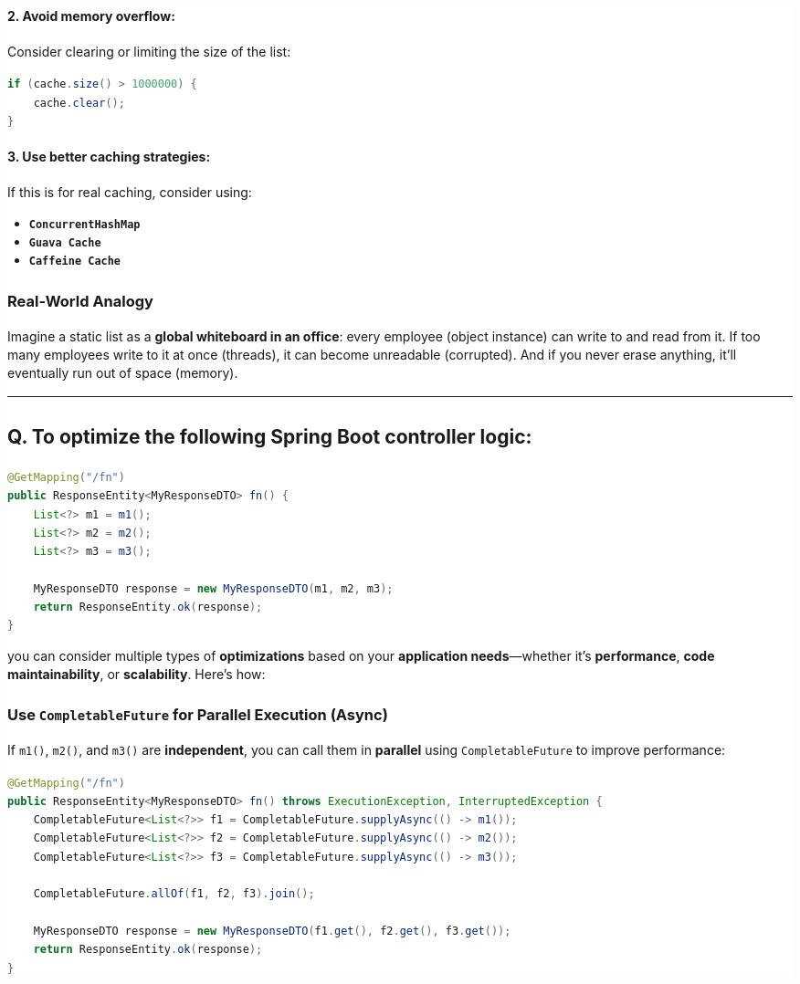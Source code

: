 #### 2. Avoid memory overflow:

Consider clearing or limiting the size of the list:

```java
if (cache.size() > 1000000) {
    cache.clear();
}
```

#### 3. Use better caching strategies:
If this is for real caching, consider using:
- **`ConcurrentHashMap`**
- **`Guava Cache`**
- **`Caffeine Cache`**

### Real-World Analogy
Imagine a static list as a **global whiteboard in an office**: every employee (object instance) can write to and read from it. If too many employees write to it at once (threads), it can become unreadable (corrupted). And if you never erase anything, it’ll eventually run out of space (memory).

---
## Q. To optimize the following Spring Boot controller logic:
```java
@GetMapping("/fn")
public ResponseEntity<MyResponseDTO> fn() {
    List<?> m1 = m1(); 
    List<?> m2 = m2(); 
    List<?> m3 = m3(); 

    MyResponseDTO response = new MyResponseDTO(m1, m2, m3);
    return ResponseEntity.ok(response);
}
```

you can consider multiple types of **optimizations** based on your **application needs**—whether it’s **performance**, **code maintainability**, or **scalability**. Here’s how:

### **Use `CompletableFuture` for Parallel Execution (Async)**

If `m1()`, `m2()`, and `m3()` are **independent**, you can call them in **parallel** using `CompletableFuture` to improve performance:

```java
@GetMapping("/fn")
public ResponseEntity<MyResponseDTO> fn() throws ExecutionException, InterruptedException {
    CompletableFuture<List<?>> f1 = CompletableFuture.supplyAsync(() -> m1());
    CompletableFuture<List<?>> f2 = CompletableFuture.supplyAsync(() -> m2());
    CompletableFuture<List<?>> f3 = CompletableFuture.supplyAsync(() -> m3());

    CompletableFuture.allOf(f1, f2, f3).join();

    MyResponseDTO response = new MyResponseDTO(f1.get(), f2.get(), f3.get());
    return ResponseEntity.ok(response);
}
```
